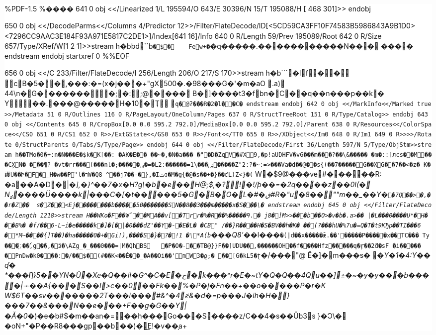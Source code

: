 %PDF-1.5
%����
641 0 obj
<</Linearized 1/L 195594/O 643/E 30396/N 15/T 195088/H [ 468 301]>>
endobj
             
650 0 obj
<</DecodeParms<</Columns 4/Predictor 12>>/Filter/FlateDecode/ID[<5CD59CA3FF10F74583B5986843A9B1D0><7296CC9AAC3E184F93A971E5817C2DE1>]/Index[641 16]/Info 640 0 R/Length 59/Prev 195089/Root 642 0 R/Size 657/Type/XRef/W[1 2 1]>>stream
h�bbd``b`�$�	Few+�`�q�����.�����������N��� � ���
endstream
endobj
startxref
0
%%EOF
        
656 0 obj
<</C 233/Filter/FlateDecode/I 256/Length 206/O 217/S 170>>stream
h�b```�lf�� cB�5��,���:�=(x�j���+"gX500�.�98���G�'�m�aO	.a) 44\n�G��������;�:;@����	B�]����t3�fbn�C��q��n���p��k�
Y��.���@�����H�10�Ҭ
`q�@ʔ���R�2�l�  �C�
endstream
endobj
642 0 obj
<</MarkInfo<</Marked true>>/Metadata 51 0 R/Outlines 116 0 R/PageLayout/OneColumn/Pages 637 0 R/StructTreeRoot 151 0 R/Type/Catalog>>
endobj
643 0 obj
<</Contents 645 0 R/CropBox[0.0 0.0 595.2 792.0]/MediaBox[0.0 0.0 595.2 792.0]/Parent 638 0 R/Resources<</ColorSpace<</CS0 651 0 R/CS1 652 0 R>>/ExtGState<</GS0 653 0 R>>/Font<</TT0 655 0 R>>/XObject<</Im0 648 0 R/Im1 649 0 R>>>>/Rotate 0/StructParents 0/Tabs/S/Type/Page>>
endobj
644 0 obj
<</Filter/FlateDecode/First 36/Length 597/N 5/Type/ObjStm>>stream
h��TMo�0�+:n�N��� E�$k�K[��: �AK�Ę��
��~�,�N�a��� �"�D�ZqV�#X9,�p!aUDHFV�v6���m���?��\&����� �m�::]лcs��M���CܹXN�	�͓��¶? �vt�rr���(���nl�;�����ۍ�=�L2:������=1\���ۺ�����Z"2:?�~:=>���Va�d��@��s{(��7�����๳G��XG��7��<�z�
K�護U��Ի�F�_H�w��P֔'l�רW�Q8
^��j7��-�},�Iݖɞ�M�g{�@�s��+�}��ƈL)Z<}�(`	W�$9@���ve#�����R: �a��A�D�|*�],�}^��7�x�H ?g\�b�e��H@;$¸�?!�!/ƥ��=�2q����z��0I(�
Nߨ����Ü����k|���C�[�t�����5�G�B�O�L�#�ڧ#R�"u�8��""m��_��Y�`�7Q��>�,��r�Z��	s�Z��<Ej��������b�����5Ø�������SN��8��3���m�����x�S� ��\�
endstream
endobj
645 0 obj
<</Filter/FlateDecode/Length 1218>>stream
H��WKo�F��W̑��MA��v[�Trr�%�R��%�����Գ.� j8�]M>>���b��O>�v�b�.a>��
|�L���0���� U*�H���B%�
�f/��6-L~i�e�����k�]�[�|�0���dZ'��Y�- �E�L� 
�CB" /��}R����H�S�BV��h�K�
��(?���hU�%7u�=Q�T�t9KЂp��TI���6�*M~����{]T��)�ha�����0�+�Gi!),����S�}�?�!1
�\*A(b`���Q8'�*�l���`�(|d��x�����ǣ.��'�����P�����x��TC� ��
Ty���҉ ��ٗ,g��,�ӟ�\AZg_�_���0���=|M�QhBS	�P�O�-��TB@}}F��]UDU��,������OH��f����Hfz�����q�ŗ��2ƌ�sF
�i������PnDw�k0���:�/��$�(#��K<��É��_�A��Oi��'mW3�ϱ;� ��[G�kL5�ʈ`�/���"@	Ê�]�m���s�
�_Y�1�4:Y��
ʠ� *���Ƞ}5��YN�Ŭ�Xe�Q��#�G^�C�E�ح�k���^r�E�~tY�Q�Q��4Qu��]±�~�y�y���b����|ᆠ��A{���S��I>c��0��Fk��%�P�j�Fn��+��o�����Ρ�r�K
W$6T��sv������ֿ�2T���i���#&^�4҂&�d�=p���J�ih�H�}���7��&���N��e���+F��g�G��Y|�Ӑ�0_�)�e�b#$�m��an�=��h���Go���S����z/C��4�s��Ǔb3s
}�Ͻ\�	�oN+"�P��R8���gp��b��)�E͟!�v��̗a+